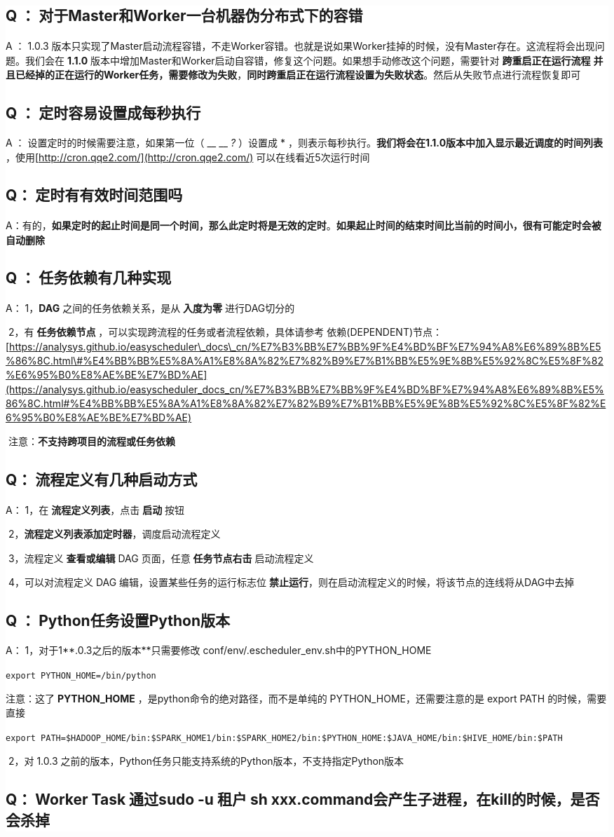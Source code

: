 ## Q ： 对于Master和Worker一台机器伪分布式下的容错

A ： 1.0.3 版本只实现了Master启动流程容错，不走Worker容错。也就是说如果Worker挂掉的时候，没有Master存在。这流程将会出现问题。我们会在 **1.1.0** 版本中增加Master和Worker启动自容错，修复这个问题。如果想手动修改这个问题，需要针对 **跨重启正在运行流程** **并且已经掉的正在运行的Worker任务，需要修改为失败**，**同时跨重启正在运行流程设置为失败状态**。然后从失败节点进行流程恢复即可

## Q ： 定时容易设置成每秒执行

A ： 设置定时的时候需要注意，如果第一位（ __  __  _?_ ）设置成 \* ，则表示每秒执行。**我们将会在1.1.0版本中加入显示最近调度的时间列表** ，使用[http://cron.qqe2.com/](http://cron.qqe2.com/) 可以在线看近5次运行时间

## Q： 定时有有效时间范围吗

A：有的，**如果定时的起止时间是同一个时间，那么此定时将是无效的定时**。**如果起止时间的结束时间比当前的时间小，很有可能定时会被自动删除**

## Q ： 任务依赖有几种实现

A： 1，**DAG** 之间的任务依赖关系，是从 **入度为零** 进行DAG切分的

​ 2，有 **任务依赖节点** ，可以实现跨流程的任务或者流程依赖，具体请参考 依赖\(DEPENDENT\)节点：[https://analysys.github.io/easyscheduler\_docs\_cn/%E7%B3%BB%E7%BB%9F%E4%BD%BF%E7%94%A8%E6%89%8B%E5%86%8C.html\#%E4%BB%BB%E5%8A%A1%E8%8A%82%E7%82%B9%E7%B1%BB%E5%9E%8B%E5%92%8C%E5%8F%82%E6%95%B0%E8%AE%BE%E7%BD%AE](https://analysys.github.io/easyscheduler_docs_cn/%E7%B3%BB%E7%BB%9F%E4%BD%BF%E7%94%A8%E6%89%8B%E5%86%8C.html#%E4%BB%BB%E5%8A%A1%E8%8A%82%E7%82%B9%E7%B1%BB%E5%9E%8B%E5%92%8C%E5%8F%82%E6%95%B0%E8%AE%BE%E7%BD%AE)

​ 注意：**不支持跨项目的流程或任务依赖**

## Q： 流程定义有几种启动方式

A： 1，在 **流程定义列表**，点击 **启动** 按钮

​ 2，**流程定义列表添加定时器**，调度启动流程定义

​ 3，流程定义 **查看或编辑** DAG 页面，任意 **任务节点右击** 启动流程定义

​ 4，可以对流程定义 DAG 编辑，设置某些任务的运行标志位 **禁止运行**，则在启动流程定义的时候，将该节点的连线将从DAG中去掉

## Q ： Python任务设置Python版本

A： 1，对于1**.0.3之后的版本**只需要修改 conf/env/.escheduler\_env.sh中的PYTHON\_HOME

```text
export PYTHON_HOME=/bin/python
```

注意：这了 **PYTHON\_HOME** ，是python命令的绝对路径，而不是单纯的 PYTHON\_HOME，还需要注意的是 export PATH 的时候，需要直接

```text
export PATH=$HADOOP_HOME/bin:$SPARK_HOME1/bin:$SPARK_HOME2/bin:$PYTHON_HOME:$JAVA_HOME/bin:$HIVE_HOME/bin:$PATH
```

​ 2，对 1.0.3 之前的版本，Python任务只能支持系统的Python版本，不支持指定Python版本

## Q： Worker Task 通过sudo -u 租户 sh xxx.command会产生子进程，在kill的时候，是否会杀掉
